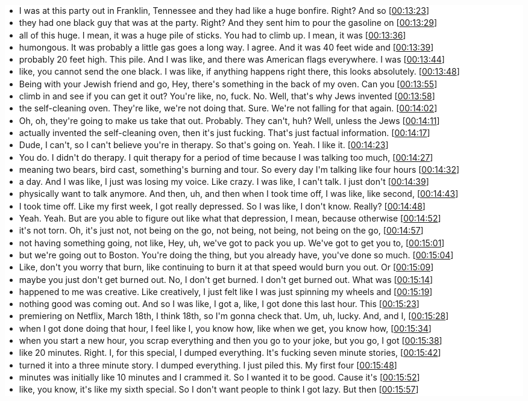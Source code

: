 *  I was at this party out in Franklin, Tennessee and they had like a huge bonfire. Right? And so [[00:13:23](https://www.youtube.com/watch?v=HlJKkQxY-_c&t=803.6s)]
*  they had one black guy that was at the party. Right? And they sent him to pour the gasoline on [[00:13:29](https://www.youtube.com/watch?v=HlJKkQxY-_c&t=809.1999999999999s)]
*  all of this huge. I mean, it was a huge pile of sticks. You had to climb up. I mean, it was [[00:13:36](https://www.youtube.com/watch?v=HlJKkQxY-_c&t=816.56s)]
*  humongous. It was probably a little gas goes a long way. I agree. And it was 40 feet wide and [[00:13:39](https://www.youtube.com/watch?v=HlJKkQxY-_c&t=819.68s)]
*  probably 20 feet high. This pile. And I was like, and there was American flags everywhere. I was [[00:13:44](https://www.youtube.com/watch?v=HlJKkQxY-_c&t=824.64s)]
*  like, you cannot send the one black. I was like, if anything happens right there, this looks absolutely. [[00:13:48](https://www.youtube.com/watch?v=HlJKkQxY-_c&t=828.88s)]
*  Being with your Jewish friend and go, Hey, there's something in the back of my oven. Can you [[00:13:55](https://www.youtube.com/watch?v=HlJKkQxY-_c&t=835.4399999999999s)]
*  climb in and see if you can get it out? You're like, no, fuck. No. Well, that's why Jews invented [[00:13:58](https://www.youtube.com/watch?v=HlJKkQxY-_c&t=838.32s)]
*  the self-cleaning oven. They're like, we're not doing that. Sure. We're not falling for that again. [[00:14:02](https://www.youtube.com/watch?v=HlJKkQxY-_c&t=842.5600000000001s)]
*  Oh, oh, they're going to make us take that out. Probably. They can't, huh? Well, unless the Jews [[00:14:11](https://www.youtube.com/watch?v=HlJKkQxY-_c&t=851.2s)]
*  actually invented the self-cleaning oven, then it's just fucking. That's just factual information. [[00:14:17](https://www.youtube.com/watch?v=HlJKkQxY-_c&t=857.12s)]
*  Dude, I can't, so I can't believe you're in therapy. So that's going on. Yeah. I like it. [[00:14:23](https://www.youtube.com/watch?v=HlJKkQxY-_c&t=863.52s)]
*  You do. I didn't do therapy. I quit therapy for a period of time because I was talking too much, [[00:14:27](https://www.youtube.com/watch?v=HlJKkQxY-_c&t=867.92s)]
*  meaning two bears, bird cast, something's burning and tour. So every day I'm talking like four hours [[00:14:32](https://www.youtube.com/watch?v=HlJKkQxY-_c&t=872.4s)]
*  a day. And I was like, I just was losing my voice. Like crazy. I was like, I can't talk. I just don't [[00:14:39](https://www.youtube.com/watch?v=HlJKkQxY-_c&t=879.28s)]
*  physically want to talk anymore. And then, uh, and then when I took time off, I was like, like second, [[00:14:43](https://www.youtube.com/watch?v=HlJKkQxY-_c&t=883.68s)]
*  I took time off. Like my first week, I got really depressed. So I was like, I don't know. Really? [[00:14:48](https://www.youtube.com/watch?v=HlJKkQxY-_c&t=888.4799999999999s)]
*  Yeah. Yeah. But are you able to figure out like what that depression, I mean, because otherwise [[00:14:52](https://www.youtube.com/watch?v=HlJKkQxY-_c&t=892.8s)]
*  it's not torn. Oh, it's just not, not being on the go, not being, not being, not being on the go, [[00:14:57](https://www.youtube.com/watch?v=HlJKkQxY-_c&t=897.6s)]
*  not having something going, not like, Hey, uh, we've got to pack you up. We've got to get you to, [[00:15:01](https://www.youtube.com/watch?v=HlJKkQxY-_c&t=901.9200000000001s)]
*  but we're going out to Boston. You're doing the thing, but you already have, you've done so much. [[00:15:04](https://www.youtube.com/watch?v=HlJKkQxY-_c&t=904.96s)]
*  Like, don't you worry that burn, like continuing to burn it at that speed would burn you out. Or [[00:15:09](https://www.youtube.com/watch?v=HlJKkQxY-_c&t=909.9200000000001s)]
*  maybe you just don't get burned out. No, I don't get burned. I don't get burned out. What was [[00:15:14](https://www.youtube.com/watch?v=HlJKkQxY-_c&t=914.16s)]
*  happened to me was creative. Like creatively, I just felt like I was just spinning my wheels and [[00:15:19](https://www.youtube.com/watch?v=HlJKkQxY-_c&t=919.0400000000001s)]
*  nothing good was coming out. And so I was like, I got a, like, I got done this last hour. This [[00:15:23](https://www.youtube.com/watch?v=HlJKkQxY-_c&t=923.84s)]
*  premiering on Netflix, March 18th, I think 18th, so I'm gonna check that. Um, uh, lucky. And, and I, [[00:15:28](https://www.youtube.com/watch?v=HlJKkQxY-_c&t=928.4s)]
*  when I got done doing that hour, I feel like I, you know how, like when we get, you know how, [[00:15:34](https://www.youtube.com/watch?v=HlJKkQxY-_c&t=934.08s)]
*  when you start a new hour, you scrap everything and then you go to your joke, but you go, I got [[00:15:38](https://www.youtube.com/watch?v=HlJKkQxY-_c&t=938.48s)]
*  like 20 minutes. Right. I, for this special, I dumped everything. It's fucking seven minute stories, [[00:15:42](https://www.youtube.com/watch?v=HlJKkQxY-_c&t=942.48s)]
*  turned it into a three minute story. I dumped everything. I just piled this. My first four [[00:15:48](https://www.youtube.com/watch?v=HlJKkQxY-_c&t=948.32s)]
*  minutes was initially like 10 minutes and I crammed it. So I wanted it to be good. Cause it's [[00:15:52](https://www.youtube.com/watch?v=HlJKkQxY-_c&t=952.48s)]
*  like, you know, it's like my sixth special. So I don't want people to think I got lazy. But then [[00:15:57](https://www.youtube.com/watch?v=HlJKkQxY-_c&t=957.36s)]